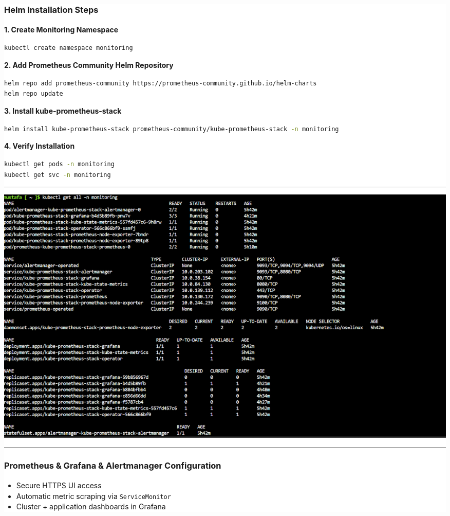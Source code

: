 ### Helm Installation Steps

**1. Create Monitoring Namespace**
```bash
kubectl create namespace monitoring
```

**2. Add Prometheus Community Helm Repository**
```bash
helm repo add prometheus-community https://prometheus-community.github.io/helm-charts
helm repo update
```

**3. Install kube-prometheus-stack**
```bash
helm install kube-prometheus-stack prometheus-community/kube-prometheus-stack -n monitoring
```

**4. Verify Installation**
```bash
kubectl get pods -n monitoring
kubectl get svc -n monitoring
```

---

![Helm-monitoring](README_images/monitoring.png)

---
### Prometheus & Grafana & Alertmanager Configuration
- Secure HTTPS UI access
- Automatic metric scraping via `ServiceMonitor`
- Cluster + application dashboards in Grafana
